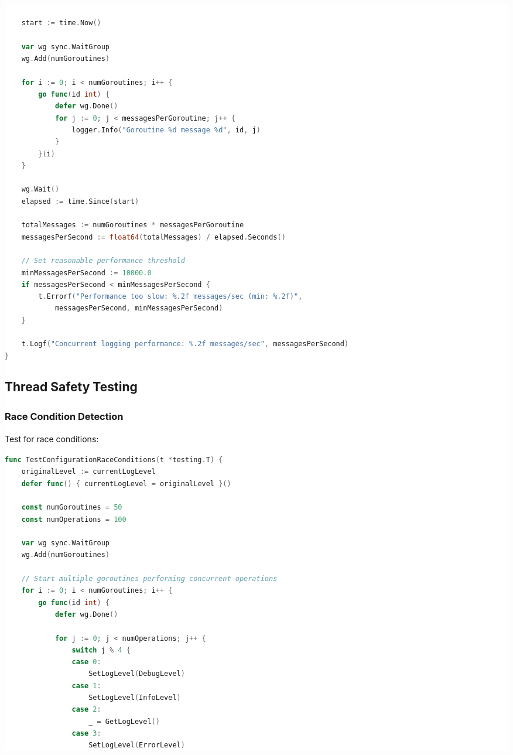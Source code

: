 ```go
    
    start := time.Now()
    
    var wg sync.WaitGroup
    wg.Add(numGoroutines)
    
    for i := 0; i < numGoroutines; i++ {
        go func(id int) {
            defer wg.Done()
            for j := 0; j < messagesPerGoroutine; j++ {
                logger.Info("Goroutine %d message %d", id, j)
            }
        }(i)
    }
    
    wg.Wait()
    elapsed := time.Since(start)
    
    totalMessages := numGoroutines * messagesPerGoroutine
    messagesPerSecond := float64(totalMessages) / elapsed.Seconds()
    
    // Set reasonable performance threshold
    minMessagesPerSecond := 10000.0
    if messagesPerSecond < minMessagesPerSecond {
        t.Errorf("Performance too slow: %.2f messages/sec (min: %.2f)", 
            messagesPerSecond, minMessagesPerSecond)
    }
    
    t.Logf("Concurrent logging performance: %.2f messages/sec", messagesPerSecond)
}
```

## Thread Safety Testing

### Race Condition Detection

Test for race conditions:
```go
func TestConfigurationRaceConditions(t *testing.T) {
    originalLevel := currentLogLevel
    defer func() { currentLogLevel = originalLevel }()

    const numGoroutines = 50
    const numOperations = 100

    var wg sync.WaitGroup
    wg.Add(numGoroutines)

    // Start multiple goroutines performing concurrent operations
    for i := 0; i < numGoroutines; i++ {
        go func(id int) {
            defer wg.Done()
            
            for j := 0; j < numOperations; j++ {
                switch j % 4 {
                case 0:
                    SetLogLevel(DebugLevel)
                case 1:
                    SetLogLevel(InfoLevel)
                case 2:
                    _ = GetLogLevel()
                case 3:
                    SetLogLevel(ErrorLevel)
```